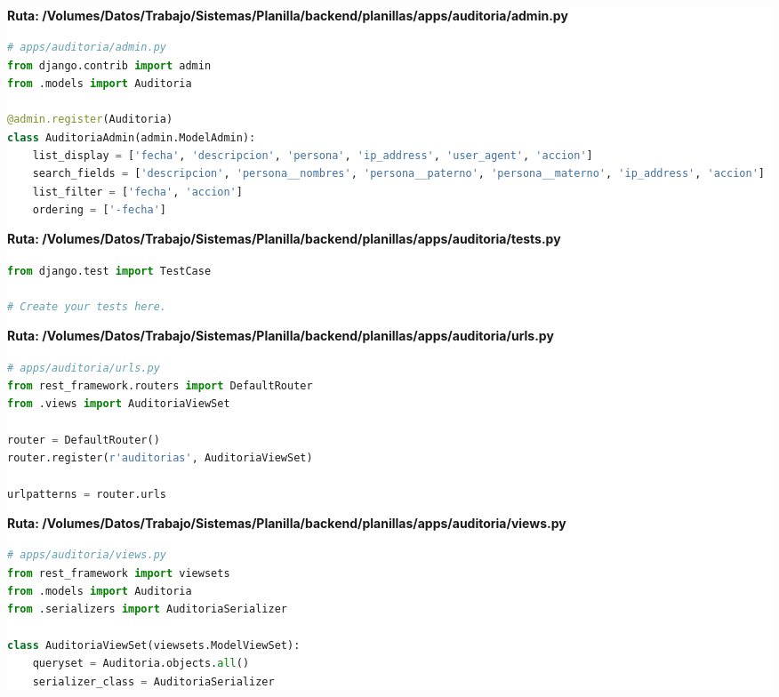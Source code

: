 **Ruta: /Volumes/Datos/Trabajo/Sistemas/Planilla/backend/planillas/apps/auditoria/admin.py**

```Python
# apps/auditoria/admin.py
from django.contrib import admin
from .models import Auditoria

@admin.register(Auditoria)
class AuditoriaAdmin(admin.ModelAdmin):
    list_display = ['fecha', 'descripcion', 'persona', 'ip_address', 'user_agent', 'accion']
    search_fields = ['descripcion', 'persona__nombres', 'persona__paterno', 'persona__materno', 'ip_address', 'accion']
    list_filter = ['fecha', 'accion']
    ordering = ['-fecha']
```

**Ruta: /Volumes/Datos/Trabajo/Sistemas/Planilla/backend/planillas/apps/auditoria/tests.py**

```Python
from django.test import TestCase

# Create your tests here.
```

**Ruta: /Volumes/Datos/Trabajo/Sistemas/Planilla/backend/planillas/apps/auditoria/urls.py**

```Python
# apps/auditoria/urls.py
from rest_framework.routers import DefaultRouter
from .views import AuditoriaViewSet

router = DefaultRouter()
router.register(r'auditorias', AuditoriaViewSet)

urlpatterns = router.urls
```

**Ruta: /Volumes/Datos/Trabajo/Sistemas/Planilla/backend/planillas/apps/auditoria/views.py**

```Python
# apps/auditoria/views.py
from rest_framework import viewsets
from .models import Auditoria
from .serializers import AuditoriaSerializer

class AuditoriaViewSet(viewsets.ModelViewSet):
    queryset = Auditoria.objects.all()
    serializer_class = AuditoriaSerializer
```
